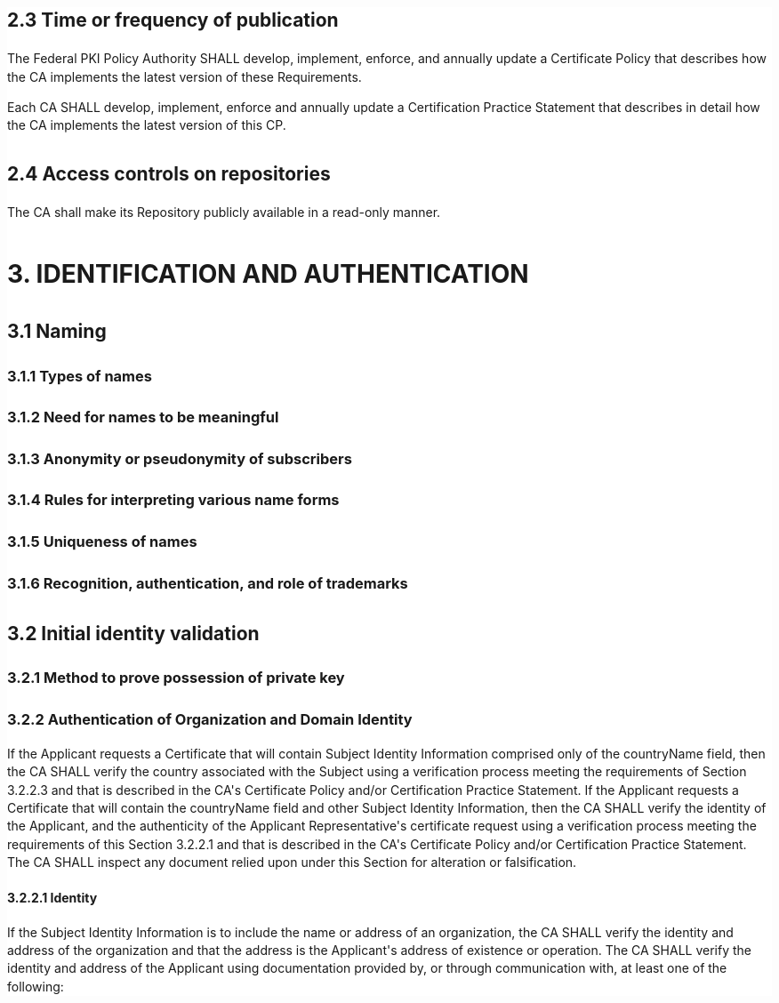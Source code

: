 ## 2.3 Time or frequency of publication
The Federal PKI Policy Authority SHALL develop, implement, enforce, and annually update a Certificate Policy that describes how the CA implements the latest version of these Requirements.

Each CA SHALL develop, implement, enforce and annually update a Certification Practice Statement that describes in detail how the CA implements the latest version of this CP.

## 2.4 Access controls on repositories
The CA shall make its Repository publicly available in a read-only manner.

# 3. IDENTIFICATION AND AUTHENTICATION

## 3.1 Naming

### 3.1.1 Types of names

### 3.1.2 Need for names to be meaningful

### 3.1.3 Anonymity or pseudonymity of subscribers

### 3.1.4 Rules for interpreting various name forms

### 3.1.5 Uniqueness of names

### 3.1.6 Recognition, authentication, and role of trademarks

## 3.2 Initial identity validation

### 3.2.1 Method to prove possession of private key

### 3.2.2 Authentication of Organization and Domain Identity
If the Applicant requests a Certificate that will contain Subject Identity Information comprised only of the countryName field, then the CA SHALL verify the country associated with the Subject using a verification process meeting the requirements of Section 3.2.2.3 and that is described in the CA's Certificate Policy and/or Certification Practice Statement. If the Applicant requests a Certificate that will contain the countryName field and other Subject Identity Information, then the CA SHALL verify the identity of the Applicant, and the authenticity of the Applicant Representative's certificate request using a verification process meeting the requirements of this Section 3.2.2.1 and that is described in the CA's Certificate Policy and/or Certification Practice Statement. The CA SHALL inspect any document relied upon under this Section for alteration or falsification.

#### 3.2.2.1 Identity
If the Subject Identity Information is to include the name or address of an organization, the CA SHALL verify the identity and address of the organization and that the address is the Applicant's address of existence or operation. The CA SHALL verify the identity and address of the Applicant using documentation provided by, or through communication with, at least one of the following:
